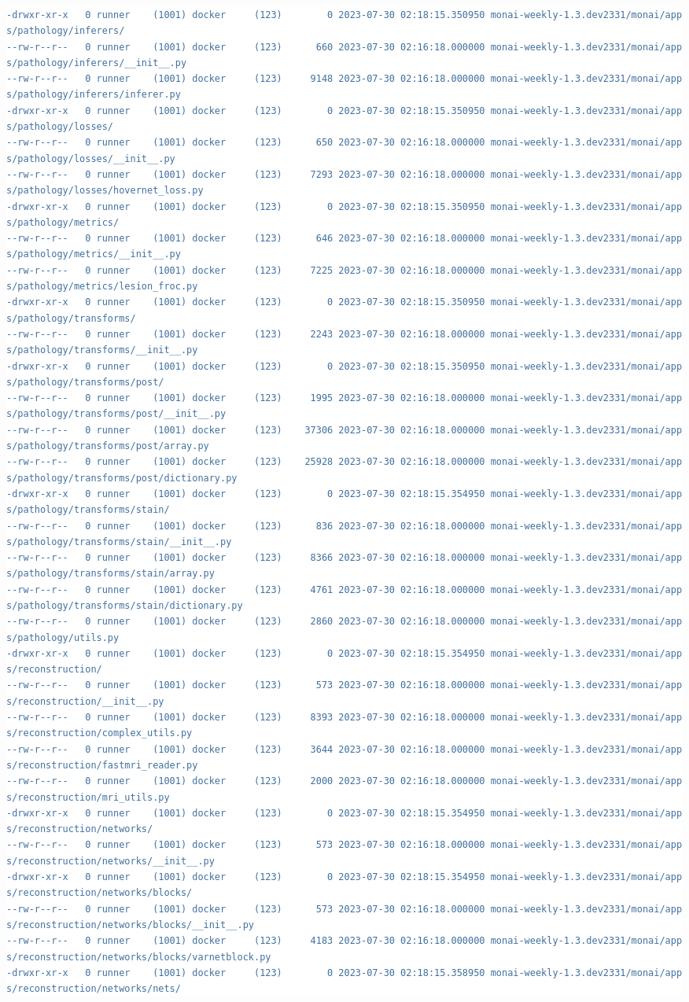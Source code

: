 ```diff
-drwxr-xr-x   0 runner    (1001) docker     (123)        0 2023-07-30 02:18:15.350950 monai-weekly-1.3.dev2331/monai/apps/pathology/inferers/
--rw-r--r--   0 runner    (1001) docker     (123)      660 2023-07-30 02:16:18.000000 monai-weekly-1.3.dev2331/monai/apps/pathology/inferers/__init__.py
--rw-r--r--   0 runner    (1001) docker     (123)     9148 2023-07-30 02:16:18.000000 monai-weekly-1.3.dev2331/monai/apps/pathology/inferers/inferer.py
-drwxr-xr-x   0 runner    (1001) docker     (123)        0 2023-07-30 02:18:15.350950 monai-weekly-1.3.dev2331/monai/apps/pathology/losses/
--rw-r--r--   0 runner    (1001) docker     (123)      650 2023-07-30 02:16:18.000000 monai-weekly-1.3.dev2331/monai/apps/pathology/losses/__init__.py
--rw-r--r--   0 runner    (1001) docker     (123)     7293 2023-07-30 02:16:18.000000 monai-weekly-1.3.dev2331/monai/apps/pathology/losses/hovernet_loss.py
-drwxr-xr-x   0 runner    (1001) docker     (123)        0 2023-07-30 02:18:15.350950 monai-weekly-1.3.dev2331/monai/apps/pathology/metrics/
--rw-r--r--   0 runner    (1001) docker     (123)      646 2023-07-30 02:16:18.000000 monai-weekly-1.3.dev2331/monai/apps/pathology/metrics/__init__.py
--rw-r--r--   0 runner    (1001) docker     (123)     7225 2023-07-30 02:16:18.000000 monai-weekly-1.3.dev2331/monai/apps/pathology/metrics/lesion_froc.py
-drwxr-xr-x   0 runner    (1001) docker     (123)        0 2023-07-30 02:18:15.350950 monai-weekly-1.3.dev2331/monai/apps/pathology/transforms/
--rw-r--r--   0 runner    (1001) docker     (123)     2243 2023-07-30 02:16:18.000000 monai-weekly-1.3.dev2331/monai/apps/pathology/transforms/__init__.py
-drwxr-xr-x   0 runner    (1001) docker     (123)        0 2023-07-30 02:18:15.350950 monai-weekly-1.3.dev2331/monai/apps/pathology/transforms/post/
--rw-r--r--   0 runner    (1001) docker     (123)     1995 2023-07-30 02:16:18.000000 monai-weekly-1.3.dev2331/monai/apps/pathology/transforms/post/__init__.py
--rw-r--r--   0 runner    (1001) docker     (123)    37306 2023-07-30 02:16:18.000000 monai-weekly-1.3.dev2331/monai/apps/pathology/transforms/post/array.py
--rw-r--r--   0 runner    (1001) docker     (123)    25928 2023-07-30 02:16:18.000000 monai-weekly-1.3.dev2331/monai/apps/pathology/transforms/post/dictionary.py
-drwxr-xr-x   0 runner    (1001) docker     (123)        0 2023-07-30 02:18:15.354950 monai-weekly-1.3.dev2331/monai/apps/pathology/transforms/stain/
--rw-r--r--   0 runner    (1001) docker     (123)      836 2023-07-30 02:16:18.000000 monai-weekly-1.3.dev2331/monai/apps/pathology/transforms/stain/__init__.py
--rw-r--r--   0 runner    (1001) docker     (123)     8366 2023-07-30 02:16:18.000000 monai-weekly-1.3.dev2331/monai/apps/pathology/transforms/stain/array.py
--rw-r--r--   0 runner    (1001) docker     (123)     4761 2023-07-30 02:16:18.000000 monai-weekly-1.3.dev2331/monai/apps/pathology/transforms/stain/dictionary.py
--rw-r--r--   0 runner    (1001) docker     (123)     2860 2023-07-30 02:16:18.000000 monai-weekly-1.3.dev2331/monai/apps/pathology/utils.py
-drwxr-xr-x   0 runner    (1001) docker     (123)        0 2023-07-30 02:18:15.354950 monai-weekly-1.3.dev2331/monai/apps/reconstruction/
--rw-r--r--   0 runner    (1001) docker     (123)      573 2023-07-30 02:16:18.000000 monai-weekly-1.3.dev2331/monai/apps/reconstruction/__init__.py
--rw-r--r--   0 runner    (1001) docker     (123)     8393 2023-07-30 02:16:18.000000 monai-weekly-1.3.dev2331/monai/apps/reconstruction/complex_utils.py
--rw-r--r--   0 runner    (1001) docker     (123)     3644 2023-07-30 02:16:18.000000 monai-weekly-1.3.dev2331/monai/apps/reconstruction/fastmri_reader.py
--rw-r--r--   0 runner    (1001) docker     (123)     2000 2023-07-30 02:16:18.000000 monai-weekly-1.3.dev2331/monai/apps/reconstruction/mri_utils.py
-drwxr-xr-x   0 runner    (1001) docker     (123)        0 2023-07-30 02:18:15.354950 monai-weekly-1.3.dev2331/monai/apps/reconstruction/networks/
--rw-r--r--   0 runner    (1001) docker     (123)      573 2023-07-30 02:16:18.000000 monai-weekly-1.3.dev2331/monai/apps/reconstruction/networks/__init__.py
-drwxr-xr-x   0 runner    (1001) docker     (123)        0 2023-07-30 02:18:15.354950 monai-weekly-1.3.dev2331/monai/apps/reconstruction/networks/blocks/
--rw-r--r--   0 runner    (1001) docker     (123)      573 2023-07-30 02:16:18.000000 monai-weekly-1.3.dev2331/monai/apps/reconstruction/networks/blocks/__init__.py
--rw-r--r--   0 runner    (1001) docker     (123)     4183 2023-07-30 02:16:18.000000 monai-weekly-1.3.dev2331/monai/apps/reconstruction/networks/blocks/varnetblock.py
-drwxr-xr-x   0 runner    (1001) docker     (123)        0 2023-07-30 02:18:15.358950 monai-weekly-1.3.dev2331/monai/apps/reconstruction/networks/nets/
```